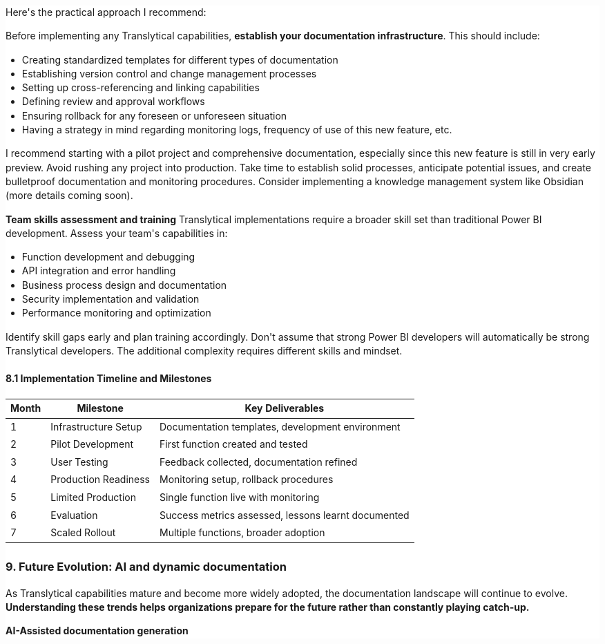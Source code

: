 Here's the practical approach I recommend:

Before implementing any Translytical capabilities, **establish your documentation infrastructure**. This should include:

- Creating standardized templates for different types of documentation
- Establishing version control and change management processes
- Setting up cross-referencing and linking capabilities
- Defining review and approval workflows
- Ensuring rollback for any foreseen or unforeseen situation
- Having a strategy in mind regarding monitoring logs, frequency of use of this new feature, etc. 

I recommend starting with a pilot project and comprehensive documentation, especially since this new feature is still in very early preview. Avoid rushing any project into production. Take time to establish solid processes, anticipate potential issues, and create bulletproof documentation and monitoring procedures. Consider implementing a knowledge management system like Obsidian (more details coming soon). 

**Team skills assessment and training** Translytical implementations require a broader skill set than traditional Power BI development. Assess your team's capabilities in:

- Function development and debugging
- API integration and error handling
- Business process design and documentation
- Security implementation and validation
- Performance monitoring and optimization

Identify skill gaps early and plan training accordingly. Don't assume that strong Power BI developers will automatically be strong Translytical developers. The additional complexity requires different skills and mindset.

#### 8.1 Implementation Timeline and Milestones

| **Month** | **Milestone**        | **Key Deliverables**                                |
| --------- | -------------------- | --------------------------------------------------- |
| 1         | Infrastructure Setup | Documentation templates, development environment    |
| 2         | Pilot Development    | First function created and tested                   |
| 3         | User Testing         | Feedback collected, documentation refined           |
| 4         | Production Readiness | Monitoring setup, rollback procedures               |
| 5         | Limited Production   | Single function live with monitoring                |
| 6         | Evaluation           | Success metrics assessed, lessons learnt documented |
| 7         | Scaled Rollout       | Multiple functions, broader adoption                |


### 9. Future Evolution: AI and dynamic documentation

As Translytical capabilities mature and become more widely adopted, the documentation landscape will continue to evolve. **Understanding these trends helps organizations prepare for the future rather than constantly playing catch-up.**

**AI-Assisted documentation generation**

